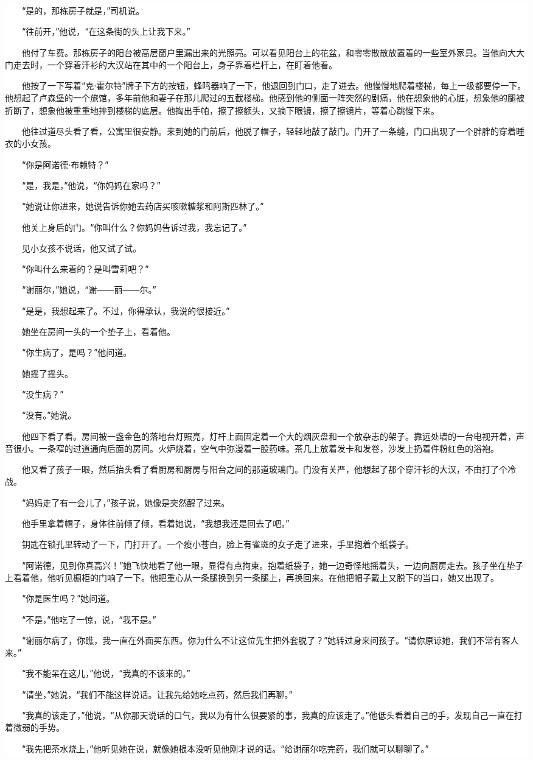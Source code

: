 　　“是的，那栋房子就是，”司机说。

　　“往前开，”他说，“在这条街的头上让我下来。”

　　他付了车费。那栋房子的阳台被高层窗户里漏出来的光照亮。可以看见阳台上的花盆，和零零散散放置着的一些室外家具。当他向大大门走去时，一个穿着汗衫的大汉站在其中的一个阳台上，身子靠着栏杆上，在盯着他看。

　　他按了一下写着“克·霍尔特”牌子下方的按钮，蜂鸣器响了一下，他退回到门口，走了进去。他慢慢地爬着楼梯，每上一级都要停一下。他想起了卢森堡的一个旅馆，多年前他和妻子在那儿爬过的五截楼梯。他感到他的侧面一阵突然的剧痛，他在想象他的心脏，想象他的腿被折断了，想象他被重重地摔到楼梯的底层。他掏出手帕，擦了擦额头，又摘下眼镜，擦了擦镜片，等着心跳慢下来。

　　他往过道尽头看了看，公寓里很安静。来到她的门前后，他脱了帽子，轻轻地敲了敲门。门开了一条缝，门口出现了一个胖胖的穿着睡衣的小女孩。

　　“你是阿诺德·布赖特？”

　　“是，我是，”他说，“你妈妈在家吗？”

　　“她说让你进来，她说告诉你她去药店买咳嗽糖浆和阿斯匹林了。”

　　他关上身后的门。“你叫什么？你妈妈告诉过我，我忘记了。”

　　见小女孩不说话，他又试了试。

　　“你叫什么来着的？是叫雪莉吧？”

　　“谢丽尔，”她说，“谢——丽——尔。”

　　“是是，我想起来了。不过，你得承认，我说的很接近。”

　　她坐在房间一头的一个垫子上，看着他。

　　“你生病了，是吗？”他问道。

　　她摇了摇头。

　　“没生病？”

　　“没有。”她说。

　　他四下看了看。房间被一盏金色的落地台灯照亮，灯杆上面固定着一个大的烟灰盘和一个放杂志的架子。靠远处墙的一台电视开着，声音很小。一条窄的过道通向后面的房间。火炉烧着，空气中弥漫着一股药味。茶几上放着发卡和发卷，沙发上扔着件粉红色的浴袍。

　　他又看了孩子一眼，然后抬头看了看厨房和厨房与阳台之间的那道玻璃门。门没有关严，他想起了那个穿汗衫的大汉，不由打了个冷战。

　　“妈妈走了有一会儿了，”孩子说，她像是突然醒了过来。

　　他手里拿着帽子，身体往前倾了倾，看着她说，“我想我还是回去了吧。”

　　钥匙在锁孔里转动了一下，门打开了。一个瘦小苍白，脸上有雀斑的女子走了进来，手里抱着个纸袋子。

　　“阿诺德，见到你真高兴！”她飞快地看了他一眼，显得有点拘束。抱着纸袋子，她一边奇怪地摇着头，一边向厨房走去。孩子坐在垫子上看着他，他听见橱柜的门响了一下。他把重心从一条腿换到另一条腿上，再换回来。在他把帽子戴上又脱下的当口，她又出现了。

　　“你是医生吗？”她问道。

　　“不是，”他吃了一惊，说，“我不是。”

　　“谢丽尔病了，你瞧，我一直在外面买东西。你为什么不让这位先生把外套脱了？”她转过身来问孩子。“请你原谅她，我们不常有客人来。”

　　“我不能呆在这儿，”他说，“我真的不该来的。”

　　“请坐，”她说，“我们不能这样说话。让我先给她吃点药，然后我们再聊。”

　　“我真的该走了，”他说，“从你那天说话的口气，我以为有什么很要紧的事，我真的应该走了。”他低头看着自己的手，发现自己一直在打着微弱的手势。

　　“我先把茶水烧上，”他听见她在说，就像她根本没听见他刚才说的话。“给谢丽尔吃完药，我们就可以聊聊了。”
